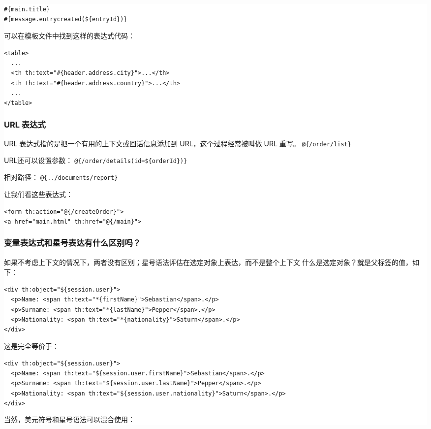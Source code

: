 ```
#{main.title}  
#{message.entrycreated(${entryId})}  
```

可以在模板文件中找到这样的表达式代码：

```
<table>  
  ...  
  <th th:text="#{header.address.city}">...</th>  
  <th th:text="#{header.address.country}">...</th>  
  ...  
</table>  
```

### URL 表达式

URL 表达式指的是把一个有用的上下文或回话信息添加到 URL，这个过程经常被叫做 URL 重写。
`@{/order/list}`

URL还可以设置参数：
`@{/order/details(id=${orderId})}`

相对路径：
`@{../documents/report}`

让我们看这些表达式：

```
<form th:action="@{/createOrder}">  
<a href="main.html" th:href="@{/main}">
```

### 变量表达式和星号表达有什么区别吗？

如果不考虑上下文的情况下，两者没有区别；星号语法评估在选定对象上表达，而不是整个上下文
什么是选定对象？就是父标签的值，如下：

```
<div th:object="${session.user}">
  <p>Name: <span th:text="*{firstName}">Sebastian</span>.</p>
  <p>Surname: <span th:text="*{lastName}">Pepper</span>.</p>
  <p>Nationality: <span th:text="*{nationality}">Saturn</span>.</p>
</div>
```

这是完全等价于：

```
<div th:object="${session.user}">
  <p>Name: <span th:text="${session.user.firstName}">Sebastian</span>.</p>
  <p>Surname: <span th:text="${session.user.lastName}">Pepper</span>.</p>
  <p>Nationality: <span th:text="${session.user.nationality}">Saturn</span>.</p>
</div>
```

当然，美元符号和星号语法可以混合使用：
